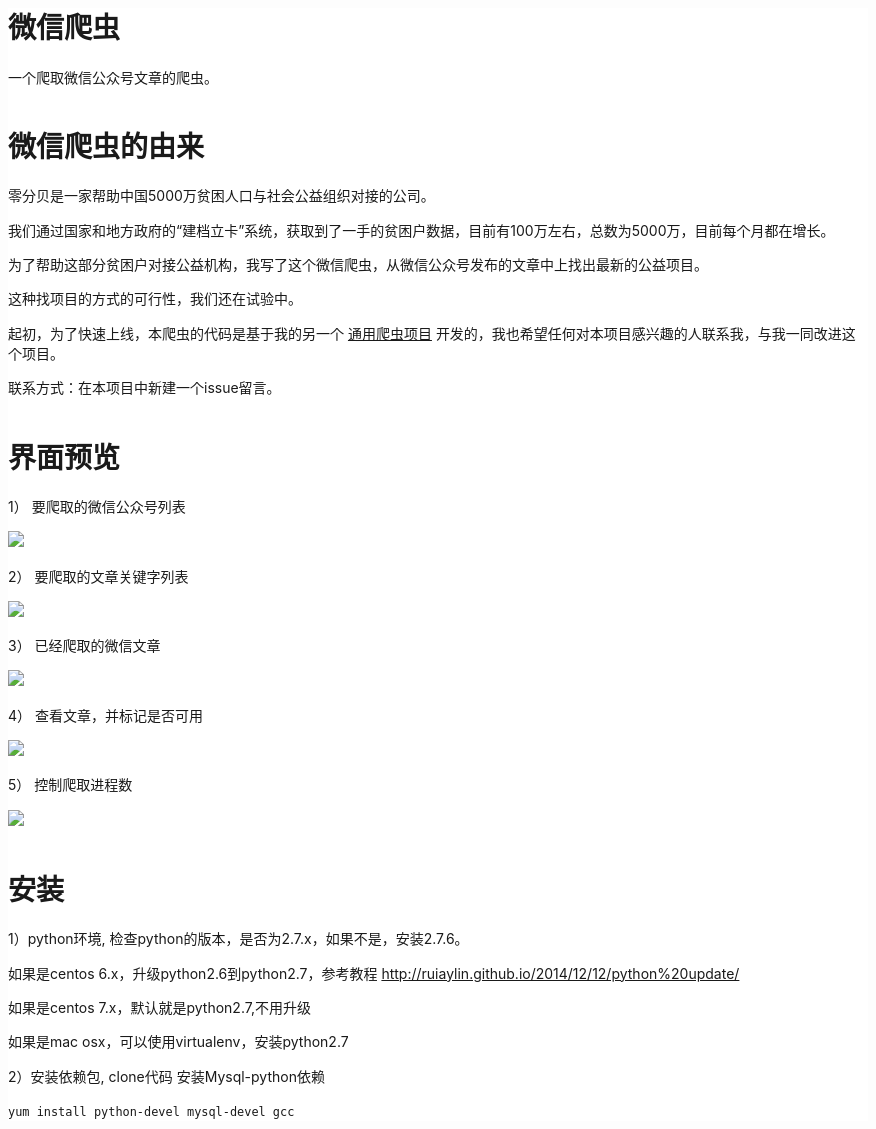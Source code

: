 # 微信爬虫
一个爬取微信公众号文章的爬虫。 

# 微信爬虫的由来
零分贝是一家帮助中国5000万贫困人口与社会公益组织对接的公司。

我们通过国家和地方政府的“建档立卡”系统，获取到了一手的贫困户数据，目前有100万左右，总数为5000万，目前每个月都在增长。

为了帮助这部分贫困户对接公益机构，我写了这个微信爬虫，从微信公众号发布的文章中上找出最新的公益项目。

这种找项目的方式的可行性，我们还在试验中。 

起初，为了快速上线，本爬虫的代码是基于我的另一个 [通用爬虫项目](https://github.com/yijingping/unicrawler) 开发的，我也希望任何对本项目感兴趣的人联系我，与我一同改进这个项目。

联系方式：在本项目中新建一个issue留言。

# 界面预览

1） 要爬取的微信公众号列表

![](docs/images/1.jpg?raw=true)

2） 要爬取的文章关键字列表

![](docs/images/2.png?raw=true)

3） 已经爬取的微信文章

![](docs/images/3.png?raw=true)

4） 查看文章，并标记是否可用

![](docs/images/4.jpg?raw=true)

5） 控制爬取进程数

![](docs/images/5.png?raw=true)


# 安装

1）python环境, 检查python的版本，是否为2.7.x，如果不是，安装2.7.6。

如果是centos 6.x，升级python2.6到python2.7，参考教程 http://ruiaylin.github.io/2014/12/12/python%20update/

如果是centos 7.x，默认就是python2.7,不用升级

如果是mac osx，可以使用virtualenv，安装python2.7

2）安装依赖包, clone代码
安装Mysql-python依赖
```
yum install python-devel mysql-devel gcc
```
